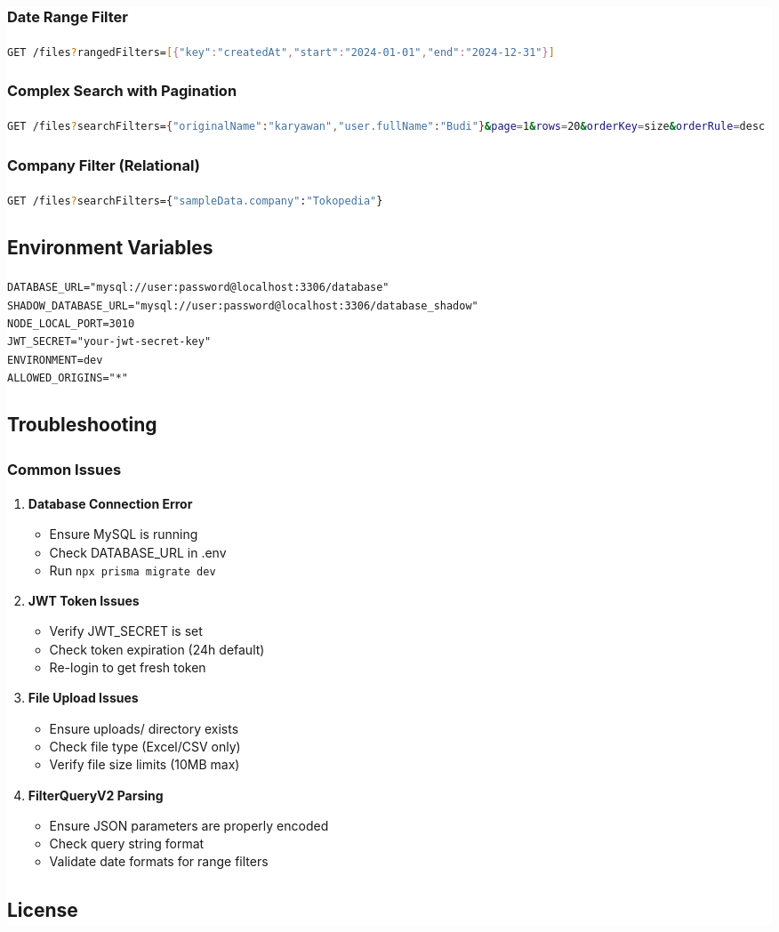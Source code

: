 ### Date Range Filter
```bash
GET /files?rangedFilters=[{"key":"createdAt","start":"2024-01-01","end":"2024-12-31"}]
```

### Complex Search with Pagination
```bash
GET /files?searchFilters={"originalName":"karyawan","user.fullName":"Budi"}&page=1&rows=20&orderKey=size&orderRule=desc
```

### Company Filter (Relational)
```bash
GET /files?searchFilters={"sampleData.company":"Tokopedia"}
```

## Environment Variables

```env
DATABASE_URL="mysql://user:password@localhost:3306/database"
SHADOW_DATABASE_URL="mysql://user:password@localhost:3306/database_shadow"  
NODE_LOCAL_PORT=3010
JWT_SECRET="your-jwt-secret-key"
ENVIRONMENT=dev
ALLOWED_ORIGINS="*"
```

## Troubleshooting

### Common Issues

1. **Database Connection Error**
   - Ensure MySQL is running
   - Check DATABASE_URL in .env
   - Run `npx prisma migrate dev`

2. **JWT Token Issues**
   - Verify JWT_SECRET is set
   - Check token expiration (24h default)
   - Re-login to get fresh token

3. **File Upload Issues**
   - Ensure uploads/ directory exists
   - Check file type (Excel/CSV only)
   - Verify file size limits (10MB max)

4. **FilterQueryV2 Parsing**
   - Ensure JSON parameters are properly encoded
   - Check query string format
   - Validate date formats for range filters

## License
